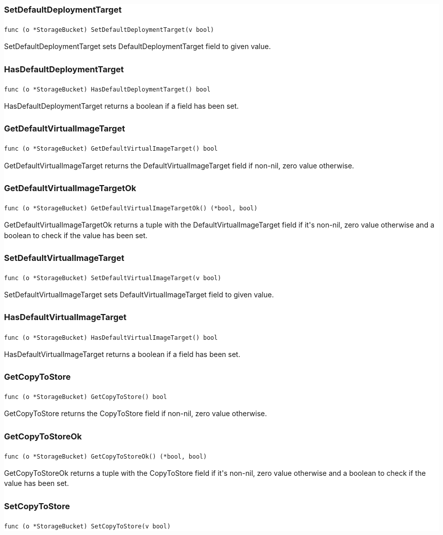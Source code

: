 ### SetDefaultDeploymentTarget

`func (o *StorageBucket) SetDefaultDeploymentTarget(v bool)`

SetDefaultDeploymentTarget sets DefaultDeploymentTarget field to given value.

### HasDefaultDeploymentTarget

`func (o *StorageBucket) HasDefaultDeploymentTarget() bool`

HasDefaultDeploymentTarget returns a boolean if a field has been set.

### GetDefaultVirtualImageTarget

`func (o *StorageBucket) GetDefaultVirtualImageTarget() bool`

GetDefaultVirtualImageTarget returns the DefaultVirtualImageTarget field if non-nil, zero value otherwise.

### GetDefaultVirtualImageTargetOk

`func (o *StorageBucket) GetDefaultVirtualImageTargetOk() (*bool, bool)`

GetDefaultVirtualImageTargetOk returns a tuple with the DefaultVirtualImageTarget field if it's non-nil, zero value otherwise
and a boolean to check if the value has been set.

### SetDefaultVirtualImageTarget

`func (o *StorageBucket) SetDefaultVirtualImageTarget(v bool)`

SetDefaultVirtualImageTarget sets DefaultVirtualImageTarget field to given value.

### HasDefaultVirtualImageTarget

`func (o *StorageBucket) HasDefaultVirtualImageTarget() bool`

HasDefaultVirtualImageTarget returns a boolean if a field has been set.

### GetCopyToStore

`func (o *StorageBucket) GetCopyToStore() bool`

GetCopyToStore returns the CopyToStore field if non-nil, zero value otherwise.

### GetCopyToStoreOk

`func (o *StorageBucket) GetCopyToStoreOk() (*bool, bool)`

GetCopyToStoreOk returns a tuple with the CopyToStore field if it's non-nil, zero value otherwise
and a boolean to check if the value has been set.

### SetCopyToStore

`func (o *StorageBucket) SetCopyToStore(v bool)`
